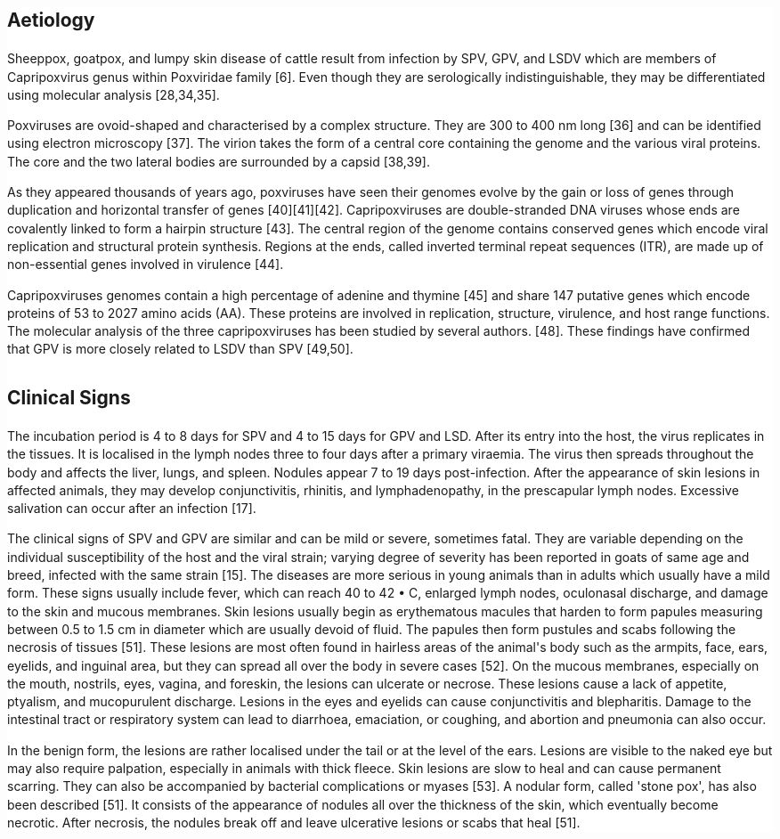 
## Aetiology

Sheeppox, goatpox, and lumpy skin disease of cattle result from infection by SPV, GPV, and LSDV which are members of Capripoxvirus genus within Poxviridae family [6]. Even though they are serologically indistinguishable, they may be differentiated using molecular analysis [28,34,35].

Poxviruses are ovoid-shaped and characterised by a complex structure. They are 300 to 400 nm long [36] and can be identified using electron microscopy [37]. The virion takes the form of a central core containing the genome and the various viral proteins. The core and the two lateral bodies are surrounded by a capsid [38,39].

As they appeared thousands of years ago, poxviruses have seen their genomes evolve by the gain or loss of genes through duplication and horizontal transfer of genes [40][41][42]. Capripoxviruses are double-stranded DNA viruses whose ends are covalently linked to form a hairpin structure [43]. The central region of the genome contains conserved genes which encode viral replication and structural protein synthesis. Regions at the ends, called inverted terminal repeat sequences (ITR), are made up of non-essential genes involved in virulence [44].

Capripoxviruses genomes contain a high percentage of adenine and thymine [45] and share 147 putative genes which encode proteins of 53 to 2027 amino acids (AA). These proteins are involved in replication, structure, virulence, and host range functions. The molecular analysis of the three capripoxviruses has been studied by several authors.  [48]. These findings have confirmed that GPV is more closely related to LSDV than SPV [49,50].


## Clinical Signs

The incubation period is 4 to 8 days for SPV and 4 to 15 days for GPV and LSD. After its entry into the host, the virus replicates in the tissues. It is localised in the lymph nodes three to four days after a primary viraemia. The virus then spreads throughout the body and affects the liver, lungs, and spleen. Nodules appear 7 to 19 days post-infection. After the appearance of skin lesions in affected animals, they may develop conjunctivitis, rhinitis, and lymphadenopathy, in the prescapular lymph nodes. Excessive salivation can occur after an infection [17].

The clinical signs of SPV and GPV are similar and can be mild or severe, sometimes fatal. They are variable depending on the individual susceptibility of the host and the viral strain; varying degree of severity has been reported in goats of same age and breed, infected with the same strain [15]. The diseases are more serious in young animals than in adults which usually have a mild form. These signs usually include fever, which can reach 40 to 42 • C, enlarged lymph nodes, oculonasal discharge, and damage to the skin and mucous membranes. Skin lesions usually begin as erythematous macules that harden to form papules measuring between 0.5 to 1.5 cm in diameter which are usually devoid of fluid. The papules then form pustules and scabs following the necrosis of tissues [51]. These lesions are most often found in hairless areas of the animal's body such as the armpits, face, ears, eyelids, and inguinal area, but they can spread all over the body in severe cases [52]. On the mucous membranes, especially on the mouth, nostrils, eyes, vagina, and foreskin, the lesions can ulcerate or necrose. These lesions cause a lack of appetite, ptyalism, and mucopurulent discharge. Lesions in the eyes and eyelids can cause conjunctivitis and blepharitis. Damage to the intestinal tract or respiratory system can lead to diarrhoea, emaciation, or coughing, and abortion and pneumonia can also occur.

In the benign form, the lesions are rather localised under the tail or at the level of the ears. Lesions are visible to the naked eye but may also require palpation, especially in animals with thick fleece. Skin lesions are slow to heal and can cause permanent scarring. They can also be accompanied by bacterial complications or myases [53]. A nodular form, called 'stone pox', has also been described [51]. It consists of the appearance of nodules all over the thickness of the skin, which eventually become necrotic. After necrosis, the nodules break off and leave ulcerative lesions or scabs that heal [51].
